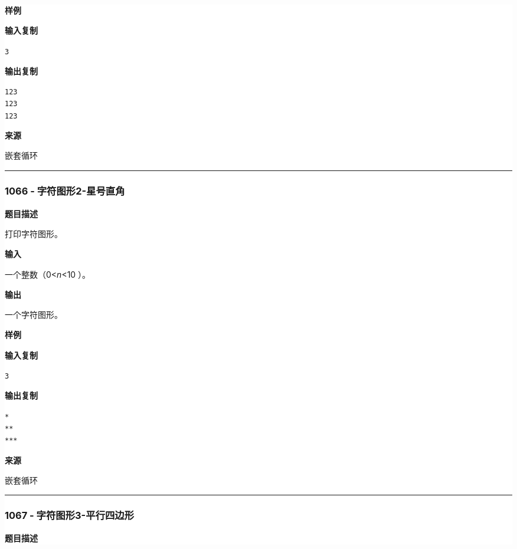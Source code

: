 **样例**

**输入复制**

```
3
```

**输出复制**

```
123
123
123
```

**来源**

嵌套循环

---

### **1066 - 字符图形2-星号直角**

**题目描述**

打印字符图形。

**输入**

一个整数（0<*n*<10 ）。

**输出**

一个字符图形。

**样例**

**输入复制**

```
3
```

**输出复制**

```
*
**
***
```

**来源**

嵌套循环

---

### **1067 - 字符图形3-平行四边形**

**题目描述**
